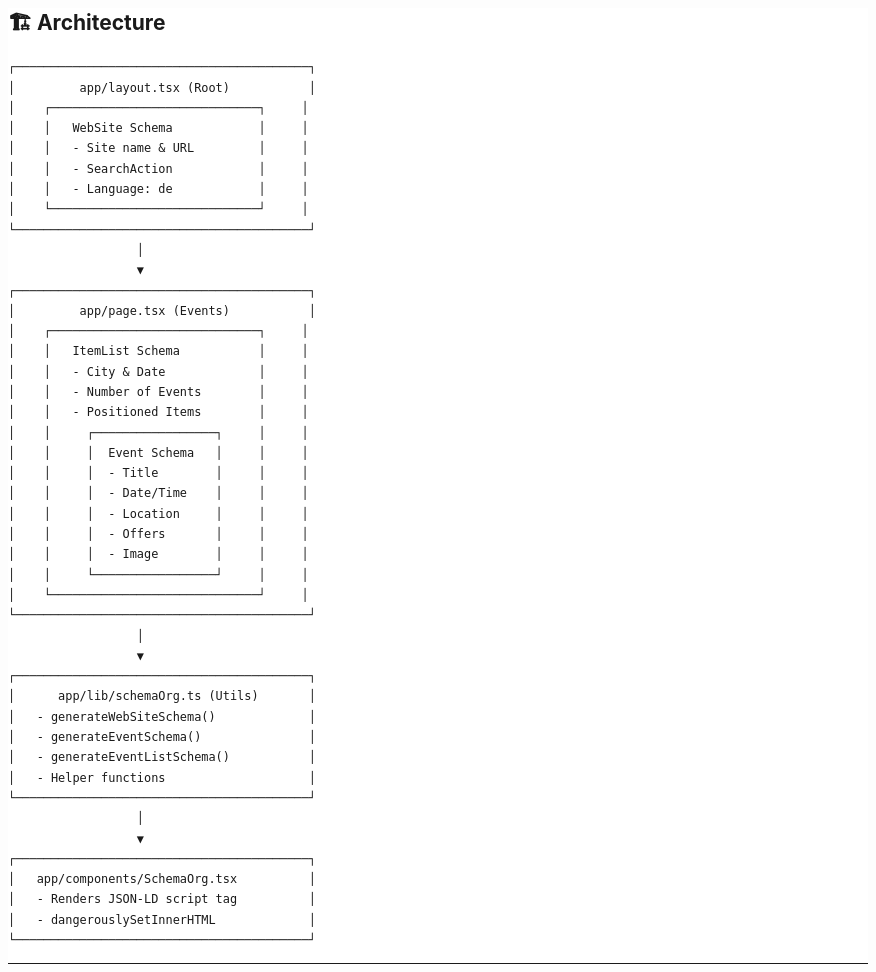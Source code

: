 
## 🏗️ Architecture

```
┌─────────────────────────────────────────┐
│         app/layout.tsx (Root)           │
│    ┌─────────────────────────────┐     │
│    │   WebSite Schema            │     │
│    │   - Site name & URL         │     │
│    │   - SearchAction            │     │
│    │   - Language: de            │     │
│    └─────────────────────────────┘     │
└─────────────────────────────────────────┘
                  │
                  ▼
┌─────────────────────────────────────────┐
│         app/page.tsx (Events)           │
│    ┌─────────────────────────────┐     │
│    │   ItemList Schema           │     │
│    │   - City & Date             │     │
│    │   - Number of Events        │     │
│    │   - Positioned Items        │     │
│    │     ┌─────────────────┐     │     │
│    │     │  Event Schema   │     │     │
│    │     │  - Title        │     │     │
│    │     │  - Date/Time    │     │     │
│    │     │  - Location     │     │     │
│    │     │  - Offers       │     │     │
│    │     │  - Image        │     │     │
│    │     └─────────────────┘     │     │
│    └─────────────────────────────┘     │
└─────────────────────────────────────────┘
                  │
                  ▼
┌─────────────────────────────────────────┐
│      app/lib/schemaOrg.ts (Utils)       │
│   - generateWebSiteSchema()             │
│   - generateEventSchema()               │
│   - generateEventListSchema()           │
│   - Helper functions                    │
└─────────────────────────────────────────┘
                  │
                  ▼
┌─────────────────────────────────────────┐
│   app/components/SchemaOrg.tsx          │
│   - Renders JSON-LD script tag          │
│   - dangerouslySetInnerHTML             │
└─────────────────────────────────────────┘
```

---
